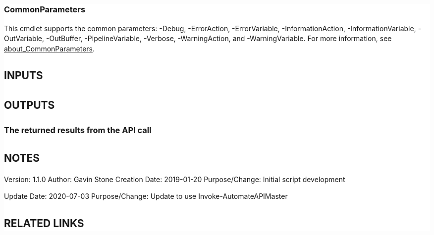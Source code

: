 ### CommonParameters
This cmdlet supports the common parameters: -Debug, -ErrorAction, -ErrorVariable, -InformationAction, -InformationVariable, -OutVariable, -OutBuffer, -PipelineVariable, -Verbose, -WarningAction, and -WarningVariable. For more information, see [about_CommonParameters](http://go.microsoft.com/fwlink/?LinkID=113216).

## INPUTS

## OUTPUTS

### The returned results from the API call
## NOTES
Version:        1.1.0
Author:         Gavin Stone
Creation Date:  2019-01-20
Purpose/Change: Initial script development

Update Date:    2020-07-03
Purpose/Change: Update to use Invoke-AutomateAPIMaster

## RELATED LINKS
